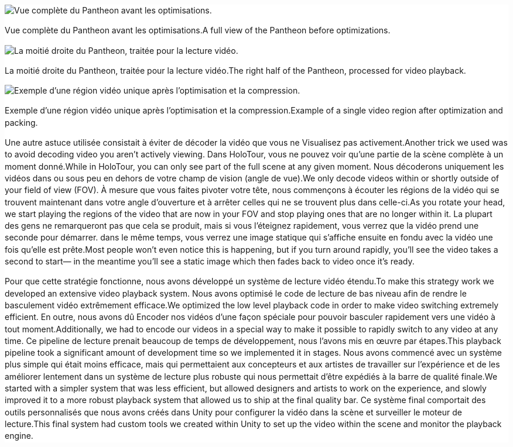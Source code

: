 ![Vue complète du Pantheon avant les optimisations.](images/pantheon-before-optimization-500px.png) 

<span data-ttu-id="c59d3-195">Vue complète du Pantheon avant les optimisations.</span><span class="sxs-lookup"><span data-stu-id="c59d3-195">A full view of the Pantheon before optimizations.</span></span> 


![La moitié droite du Pantheon, traitée pour la lecture vidéo.](images/pantheon-process-video-playback-500px.png) 

<span data-ttu-id="c59d3-197">La moitié droite du Pantheon, traitée pour la lecture vidéo.</span><span class="sxs-lookup"><span data-stu-id="c59d3-197">The right half of the Pantheon, processed for video playback.</span></span> 


![Exemple d’une région vidéo unique après l’optimisation et la compression.](images/single-video-region-after-optimization-500px.png) 

<span data-ttu-id="c59d3-199">Exemple d’une région vidéo unique après l’optimisation et la compression.</span><span class="sxs-lookup"><span data-stu-id="c59d3-199">Example of a single video region after optimization and packing.</span></span> 


<span data-ttu-id="c59d3-200">Une autre astuce utilisée consistait à éviter de décoder la vidéo que vous ne Visualisez pas activement.</span><span class="sxs-lookup"><span data-stu-id="c59d3-200">Another trick we used was to avoid decoding video you aren’t actively viewing.</span></span> <span data-ttu-id="c59d3-201">Dans HoloTour, vous ne pouvez voir qu’une partie de la scène complète à un moment donné.</span><span class="sxs-lookup"><span data-stu-id="c59d3-201">While in HoloTour, you can only see part of the full scene at any given moment.</span></span> <span data-ttu-id="c59d3-202">Nous décoderons uniquement les vidéos dans ou sous peu en dehors de votre champ de vision (angle de vue).</span><span class="sxs-lookup"><span data-stu-id="c59d3-202">We only decode videos within or shortly outside of your field of view (FOV).</span></span> <span data-ttu-id="c59d3-203">À mesure que vous faites pivoter votre tête, nous commençons à écouter les régions de la vidéo qui se trouvent maintenant dans votre angle d’ouverture et à arrêter celles qui ne se trouvent plus dans celle-ci.</span><span class="sxs-lookup"><span data-stu-id="c59d3-203">As you rotate your head, we start playing the regions of the video that are now in your FOV and stop playing ones that are no longer within it.</span></span> <span data-ttu-id="c59d3-204">La plupart des gens ne remarqueront pas que cela se produit, mais si vous l’éteignez rapidement, vous verrez que la vidéo prend une seconde pour démarrer. dans le même temps, vous verrez une image statique qui s’affiche ensuite en fondu avec la vidéo une fois qu’elle est prête.</span><span class="sxs-lookup"><span data-stu-id="c59d3-204">Most people won’t even notice this is happening, but if you turn around rapidly, you’ll see the video takes a second to start— in the meantime you’ll see a static image which then fades back to video once it’s ready.</span></span>

<span data-ttu-id="c59d3-205">Pour que cette stratégie fonctionne, nous avons développé un système de lecture vidéo étendu.</span><span class="sxs-lookup"><span data-stu-id="c59d3-205">To make this strategy work we developed an extensive video playback system.</span></span> <span data-ttu-id="c59d3-206">Nous avons optimisé le code de lecture de bas niveau afin de rendre le basculement vidéo extrêmement efficace.</span><span class="sxs-lookup"><span data-stu-id="c59d3-206">We optimized the low level playback code in order to make video switching extremely efficient.</span></span> <span data-ttu-id="c59d3-207">En outre, nous avons dû Encoder nos vidéos d’une façon spéciale pour pouvoir basculer rapidement vers une vidéo à tout moment.</span><span class="sxs-lookup"><span data-stu-id="c59d3-207">Additionally, we had to encode our videos in a special way to make it possible to rapidly switch to any video at any time.</span></span> <span data-ttu-id="c59d3-208">Ce pipeline de lecture prenait beaucoup de temps de développement, nous l’avons mis en œuvre par étapes.</span><span class="sxs-lookup"><span data-stu-id="c59d3-208">This playback pipeline took a significant amount of development time so we implemented it in stages.</span></span> <span data-ttu-id="c59d3-209">Nous avons commencé avec un système plus simple qui était moins efficace, mais qui permettaient aux concepteurs et aux artistes de travailler sur l’expérience et de les améliorer lentement dans un système de lecture plus robuste qui nous permettait d’être expédiés à la barre de qualité finale.</span><span class="sxs-lookup"><span data-stu-id="c59d3-209">We started with a simpler system that was less efficient, but allowed designers and artists to work on the experience, and slowly improved it to a more robust playback system that allowed us to ship at the final quality bar.</span></span> <span data-ttu-id="c59d3-210">Ce système final comportait des outils personnalisés que nous avons créés dans Unity pour configurer la vidéo dans la scène et surveiller le moteur de lecture.</span><span class="sxs-lookup"><span data-stu-id="c59d3-210">This final system had custom tools we created within Unity to set up the video within the scene and monitor the playback engine.</span></span>
